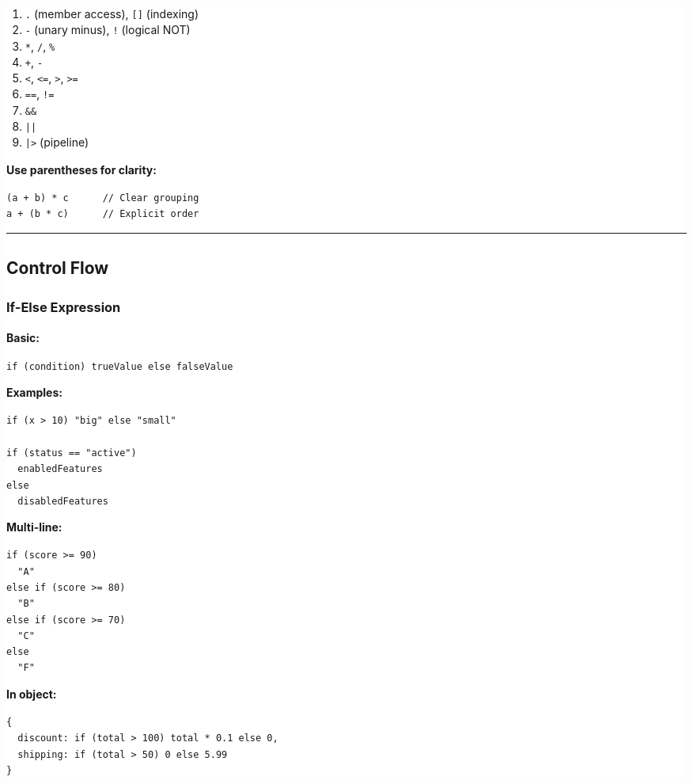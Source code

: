1. `.` (member access), `[]` (indexing)
2. `-` (unary minus), `!` (logical NOT)
3. `*`, `/`, `%`
4. `+`, `-`
5. `<`, `<=`, `>`, `>=`
6. `==`, `!=`
7. `&&`
8. `||`
9. `|>` (pipeline)

**Use parentheses for clarity:**
```utlx
(a + b) * c      // Clear grouping
a + (b * c)      // Explicit order
```

---

## Control Flow

### If-Else Expression

**Basic:**
```utlx
if (condition) trueValue else falseValue
```

**Examples:**
```utlx
if (x > 10) "big" else "small"

if (status == "active") 
  enabledFeatures 
else 
  disabledFeatures
```

**Multi-line:**
```utlx
if (score >= 90) 
  "A"
else if (score >= 80)
  "B"
else if (score >= 70)
  "C"
else
  "F"
```

**In object:**
```utlx
{
  discount: if (total > 100) total * 0.1 else 0,
  shipping: if (total > 50) 0 else 5.99
}
```

